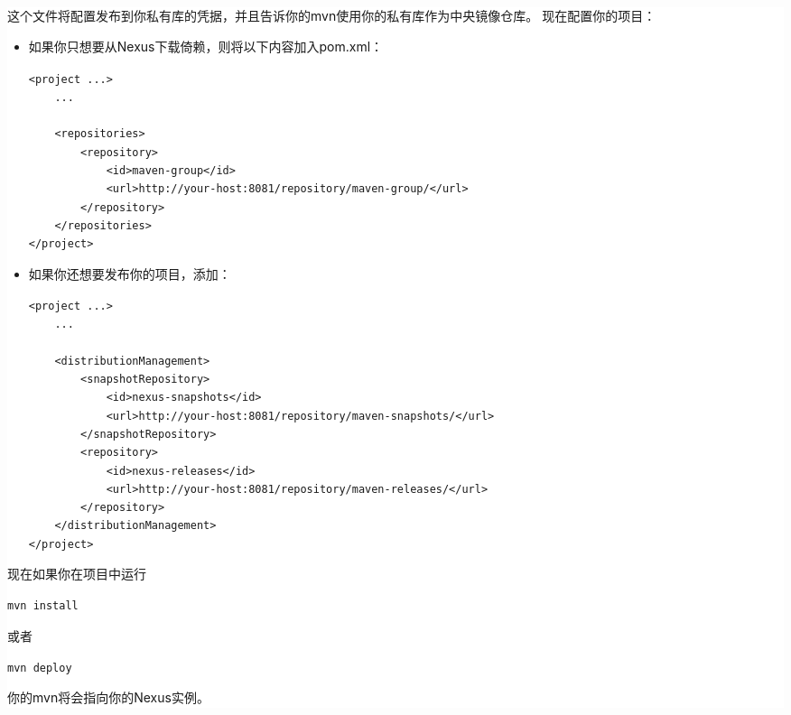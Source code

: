 这个文件将配置发布到你私有库的凭据，并且告诉你的mvn使用你的私有库作为中央镜像仓库。
现在配置你的项目：

* 如果你只想要从Nexus下载倚赖，则将以下内容加入pom.xml：
    ```
    <project ...>
        ...
    
        <repositories>
            <repository>
                <id>maven-group</id>
                <url>http://your-host:8081/repository/maven-group/</url>
            </repository>
        </repositories>
    </project>
    ```
* 如果你还想要发布你的项目，添加：
    ```
    <project ...>
        ...
    
        <distributionManagement>
            <snapshotRepository>
                <id>nexus-snapshots</id>
                <url>http://your-host:8081/repository/maven-snapshots/</url>
            </snapshotRepository>
            <repository>
                <id>nexus-releases</id>
                <url>http://your-host:8081/repository/maven-releases/</url>
            </repository>
        </distributionManagement>
    </project>
    ```

现在如果你在项目中运行
```
mvn install
```
或者
```
mvn deploy
```
你的mvn将会指向你的Nexus实例。
